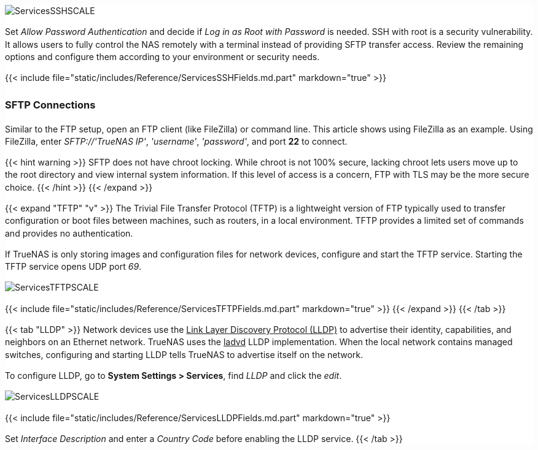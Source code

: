 ![ServicesSSHSCALE](/images/SCALE/ServicesSSHSCALE.png "SSH Options")

Set *Allow Password Authentication* and decide if *Log in as Root with Password* is needed.
SSH with root is a security vulnerability. It allows users to fully control the NAS remotely with a terminal instead of providing SFTP transfer access.
Review the remaining options and configure them according to your environment or security needs.

{{< include file="static/includes/Reference/ServicesSSHFields.md.part" markdown="true" >}}

### SFTP Connections

Similar to the FTP setup, open an FTP client (like FileZilla) or command line.
This article shows using FileZilla as an example.
Using FileZilla, enter *SFTP://'TrueNAS IP'*, *'username'*, *'password'*, and port **22** to connect.

{{< hint warning >}}
SFTP does not have chroot locking.
While chroot is not 100% secure, lacking chroot lets users move up to the root directory and view internal system information.
If this level of access is a concern, FTP with TLS may be the more secure choice.
{{< /hint >}}
{{< /expand >}}

{{< expand "TFTP" "v" >}}
The Trivial File Transfer Protocol (TFTP) is a lightweight version of FTP typically used to transfer configuration or boot files between machines, such as routers, in a local environment.
TFTP provides a limited set of commands and provides no authentication.

If TrueNAS is only storing images and configuration files for network devices, configure and start the TFTP service.
Starting the TFTP service opens UDP port *69*.

![ServicesTFTPSCALE](/images/SCALE/ServicesTFTPSCALE.png "TFTP Service Options")

{{< include file="static/includes/Reference/ServicesTFTPFields.md.part" markdown="true" >}}
{{< /expand >}}
{{< /tab >}}

{{< tab "LLDP" >}}
Network devices use the [Link Layer Discovery Protocol (LLDP)](https://tools.ietf.org/html/rfc4957) to advertise their identity, capabilities, and neighbors on an Ethernet network.
TrueNAS uses the [ladvd](https://github.com/sspans/ladvd) LLDP implementation.
When the local network contains managed switches, configuring and starting LLDP tells TrueNAS to advertise itself on the network.

To configure LLDP, go to **System Settings > Services**, find *LLDP* and click the <i class="material-icons" aria-hidden="true">edit</i>.

![ServicesLLDPSCALE](/images/SCALE/ServicesLLDPSCALE.png "LLDP Service Options")

{{< include file="static/includes/Reference/ServicesLLDPFields.md.part" markdown="true" >}}

Set *Interface Description* and enter a *Country Code* before enabling the LLDP service.
{{< /tab >}}
